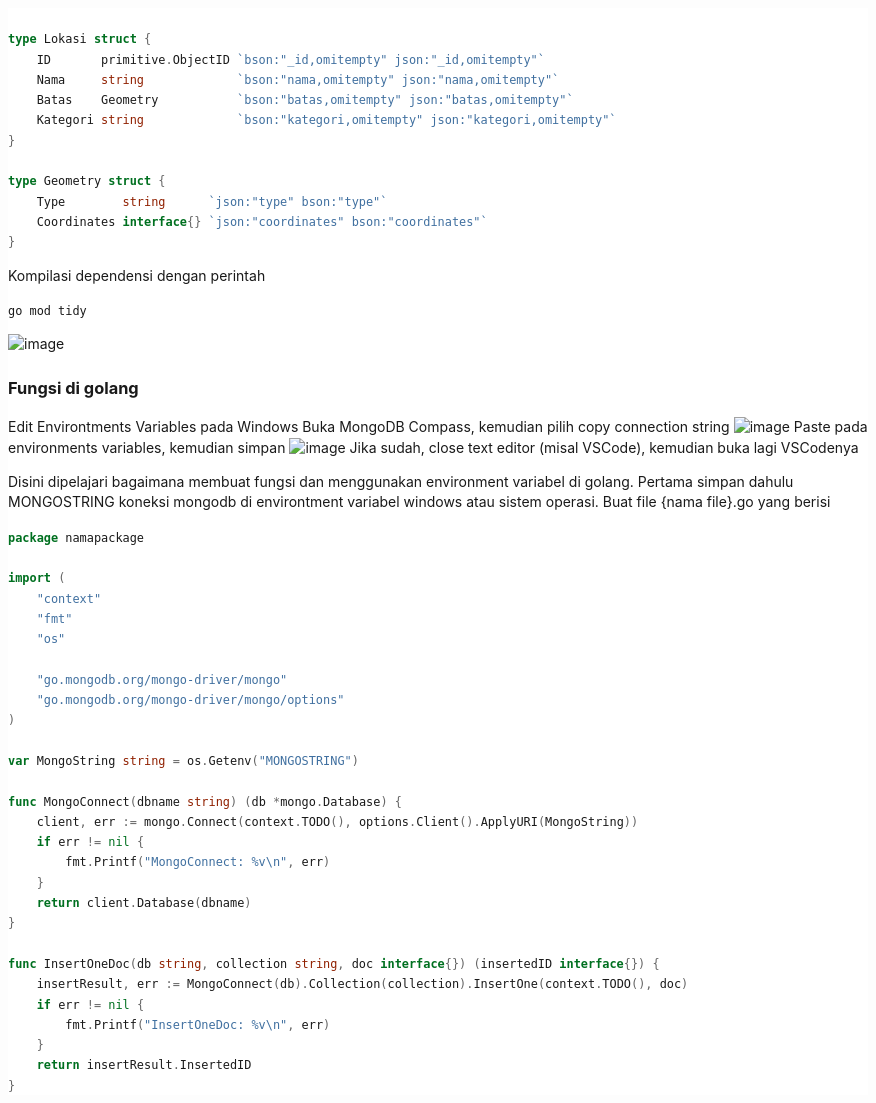 ```go

type Lokasi struct {
	ID       primitive.ObjectID `bson:"_id,omitempty" json:"_id,omitempty"`
	Nama     string             `bson:"nama,omitempty" json:"nama,omitempty"`
	Batas    Geometry           `bson:"batas,omitempty" json:"batas,omitempty"`
	Kategori string             `bson:"kategori,omitempty" json:"kategori,omitempty"`
}

type Geometry struct {
	Type        string      `json:"type" bson:"type"`
	Coordinates interface{} `json:"coordinates" bson:"coordinates"`
}

```

Kompilasi dependensi dengan perintah

```sh
go mod tidy
```
![image](https://user-images.githubusercontent.com/26703717/224061407-e8f394d0-6590-4b7f-81ba-b0eec08f9cc9.png)

### Fungsi di golang

Edit Environtments Variables pada Windows
Buka MongoDB Compass, kemudian pilih copy connection string
![image](https://user-images.githubusercontent.com/26703717/224064475-0f124e7b-a817-4058-85c8-ef34e3bff53e.png)
Paste pada environments variables, kemudian simpan
![image](https://user-images.githubusercontent.com/26703717/224064873-4cc79cf3-c675-42a8-8f36-1bb9daf331dc.png)
Jika sudah, close text editor (misal VSCode), kemudian buka lagi VSCodenya

Disini dipelajari bagaimana membuat fungsi dan menggunakan environment variabel di golang. Pertama simpan dahulu MONGOSTRING koneksi mongodb di environtment variabel windows atau sistem operasi.
Buat file {nama file}.go yang berisi

```go
package namapackage

import (
	"context"
	"fmt"
	"os"

	"go.mongodb.org/mongo-driver/mongo"
	"go.mongodb.org/mongo-driver/mongo/options"
)

var MongoString string = os.Getenv("MONGOSTRING")

func MongoConnect(dbname string) (db *mongo.Database) {
	client, err := mongo.Connect(context.TODO(), options.Client().ApplyURI(MongoString))
	if err != nil {
		fmt.Printf("MongoConnect: %v\n", err)
	}
	return client.Database(dbname)
}

func InsertOneDoc(db string, collection string, doc interface{}) (insertedID interface{}) {
	insertResult, err := MongoConnect(db).Collection(collection).InsertOne(context.TODO(), doc)
	if err != nil {
		fmt.Printf("InsertOneDoc: %v\n", err)
	}
	return insertResult.InsertedID
}
```